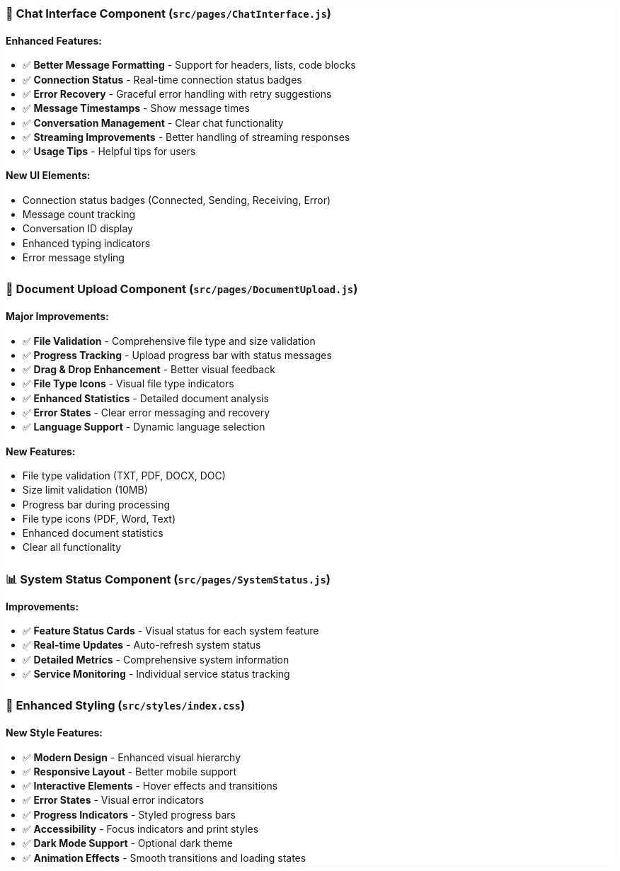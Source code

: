 ### 💬 Chat Interface Component (`src/pages/ChatInterface.js`)

**Enhanced Features:**
- ✅ **Better Message Formatting** - Support for headers, lists, code blocks
- ✅ **Connection Status** - Real-time connection status badges
- ✅ **Error Recovery** - Graceful error handling with retry suggestions
- ✅ **Message Timestamps** - Show message times
- ✅ **Conversation Management** - Clear chat functionality
- ✅ **Streaming Improvements** - Better handling of streaming responses
- ✅ **Usage Tips** - Helpful tips for users

**New UI Elements:**
- Connection status badges (Connected, Sending, Receiving, Error)
- Message count tracking
- Conversation ID display
- Enhanced typing indicators
- Error message styling

### 📄 Document Upload Component (`src/pages/DocumentUpload.js`)

**Major Improvements:**
- ✅ **File Validation** - Comprehensive file type and size validation
- ✅ **Progress Tracking** - Upload progress bar with status messages
- ✅ **Drag & Drop Enhancement** - Better visual feedback
- ✅ **File Type Icons** - Visual file type indicators
- ✅ **Enhanced Statistics** - Detailed document analysis
- ✅ **Error States** - Clear error messaging and recovery
- ✅ **Language Support** - Dynamic language selection

**New Features:**
- File type validation (TXT, PDF, DOCX, DOC)
- Size limit validation (10MB)
- Progress bar during processing
- File type icons (PDF, Word, Text)
- Enhanced document statistics
- Clear all functionality

### 📊 System Status Component (`src/pages/SystemStatus.js`)

**Improvements:**
- ✅ **Feature Status Cards** - Visual status for each system feature
- ✅ **Real-time Updates** - Auto-refresh system status
- ✅ **Detailed Metrics** - Comprehensive system information
- ✅ **Service Monitoring** - Individual service status tracking

### 🎨 Enhanced Styling (`src/styles/index.css`)

**New Style Features:**
- ✅ **Modern Design** - Enhanced visual hierarchy
- ✅ **Responsive Layout** - Better mobile support
- ✅ **Interactive Elements** - Hover effects and transitions
- ✅ **Error States** - Visual error indicators
- ✅ **Progress Indicators** - Styled progress bars
- ✅ **Accessibility** - Focus indicators and print styles
- ✅ **Dark Mode Support** - Optional dark theme
- ✅ **Animation Effects** - Smooth transitions and loading states

